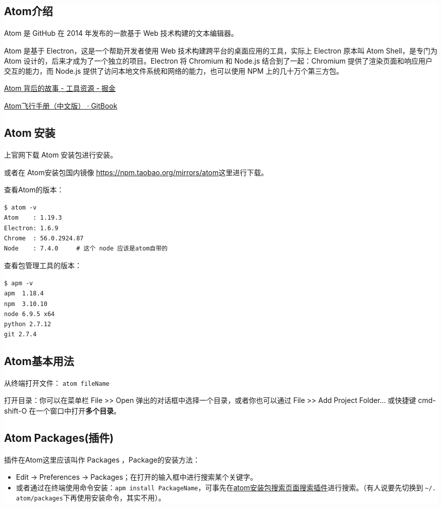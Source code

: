 

## Atom介绍

Atom 是 GitHub 在 2014 年发布的一款基于 Web 技术构建的文本编辑器。

Atom 是基于 Electron，这是一个帮助开发者使用 Web 技术构建跨平台的桌面应用的工具，实际上 Electron 原本叫 Atom Shell，是专门为 Atom 设计的，后来才成为了一个独立的项目。Electron 将 Chromium 和 Node.js 结合到了一起：Chromium 提供了渲染页面和响应用户交互的能力，而 Node.js 提供了访问本地文件系统和网络的能力，也可以使用 NPM 上的几十万个第三方包。


[Atom 背后的故事 - 工具资源 - 掘金](https://juejin.im/entry/5822f4b867f3560058bc3a41 "Atom 背后的故事 - 工具资源 - 掘金")

[Atom飞行手册（中文版） · GitBook](https://www.gitbook.com/book/wizardforcel/atom-flight-manual-zh-cn/details "Atom飞行手册（中文版） · GitBook")

## Atom 安装

上官网下载 Atom 安装包进行安装。

或者在 Atom安装包国内镜像 <https://npm.taobao.org/mirrors/atom>这里进行下载。

查看Atom的版本：
```shell
$ atom -v
Atom    : 1.19.3
Electron: 1.6.9
Chrome  : 56.0.2924.87
Node    : 7.4.0     # 这个 node 应该是atom自带的
```


查看包管理工具的版本：
```shell
$ apm -v
apm  1.18.4
npm  3.10.10
node 6.9.5 x64
python 2.7.12
git 2.7.4
```

## Atom基本用法

从终端打开文件： `atom fileName`

打开目录：你可以在菜单栏 File >> Open 弹出的对话框中选择一个目录，或者你也可以通过 File >> Add Project Folder… 或快捷键 cmd-shift-O 在一个窗口中打开**多个目录**。

## Atom Packages(插件)

插件在Atom这里应该叫作 Packages ，Package的安装方法：

* Edit -> Preferences -> Packages；在打开的输入框中进行搜索某个关键字。
* 或者通过在终端使用命令安装：`apm install PackageName`，可事先在[atom安装包搜索页面搜索插件](https://atom.io/packages)进行搜索。（有人说要先切换到 `~/.atom/packages`下再使用安装命令，其实不用）。
